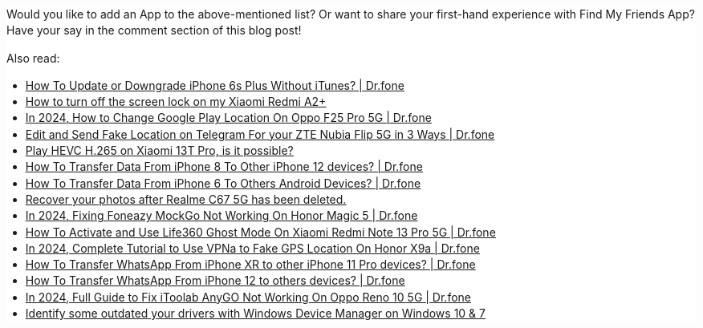Would you like to add an App to the above-mentioned list? Or want to share your first-hand experience with Find My Friends App? Have your say in the comment section of this blog post!


<ins class="adsbygoogle"
     style="display:block"
     data-ad-format="autorelaxed"
     data-ad-client="ca-pub-7571918770474297"
     data-ad-slot="1223367746"></ins>
<ins class="adsbygoogle"
     style="display:block"
     data-ad-client="ca-pub-7571918770474297"
     data-ad-slot="8358498916"
     data-ad-format="auto"
     data-full-width-responsive="true"></ins>


<span class="atpl-alsoreadstyle">Also read:</span>
<div><ul>
<li><a href="https://review-topics.techidaily.com/how-to-update-or-downgrade-iphone-6s-plus-without-itunes-drfone-by-drfone-ios-system-repair-ios-system-repair/"><u>How To Update or Downgrade iPhone 6s Plus Without iTunes? | Dr.fone</u></a></li>
<li><a href="https://review-topics.techidaily.com/how-to-turn-off-the-screen-lock-on-my-xiaomi-redmi-a2plus-by-drfone-android-unlock-android-unlock/"><u>How to turn off the screen lock on my Xiaomi Redmi A2+</u></a></li>
<li><a href="https://review-topics.techidaily.com/in-2024-how-to-change-google-play-location-on-oppo-f25-pro-5g-drfone-by-drfone-virtual-android/"><u>In 2024, How to Change Google Play Location On Oppo F25 Pro 5G | Dr.fone</u></a></li>
<li><a href="https://review-topics.techidaily.com/edit-and-send-fake-location-on-telegram-for-your-zte-nubia-flip-5g-in-3-ways-drfone-by-drfone-virtual-android/"><u>Edit and Send Fake Location on Telegram For your ZTE Nubia Flip 5G in 3 Ways | Dr.fone</u></a></li>
<li><a href="https://review-topics.techidaily.com/play-hevc-h-265-on-xiaomi-13t-pro-is-it-possible-by-aiseesoft-video-converter-play-hevc-video-on-android/"><u>Play HEVC H.265 on Xiaomi 13T Pro, is it possible?</u></a></li>
<li><a href="https://review-topics.techidaily.com/how-to-transfer-data-from-iphone-8-to-other-iphone-12-devices-drfone-by-drfone-transfer-data-from-ios-transfer-data-from-ios/"><u>How To Transfer Data From iPhone 8 To Other iPhone 12 devices? | Dr.fone</u></a></li>
<li><a href="https://review-topics.techidaily.com/how-to-transfer-data-from-iphone-6-to-others-android-devices-drfone-by-drfone-transfer-data-from-ios-transfer-data-from-ios/"><u>How To Transfer Data From iPhone 6 To Others Android Devices? | Dr.fone</u></a></li>
<li><a href="https://review-topics.techidaily.com/recover-your-photos-after-realme-c67-5g-has-been-deleted-by-fonelab-android-recover-photos/"><u>Recover your photos after Realme C67 5G has been deleted.</u></a></li>
<li><a href="https://review-topics.techidaily.com/in-2024-fixing-foneazy-mockgo-not-working-on-honor-magic-5-drfone-by-drfone-virtual-android/"><u>In 2024, Fixing Foneazy MockGo Not Working On Honor Magic 5 | Dr.fone</u></a></li>
<li><a href="https://review-topics.techidaily.com/how-to-activate-and-use-life360-ghost-mode-on-xiaomi-redmi-note-13-pro-5g-drfone-by-drfone-virtual-android/"><u>How To Activate and Use Life360 Ghost Mode On Xiaomi Redmi Note 13 Pro 5G | Dr.fone</u></a></li>
<li><a href="https://review-topics.techidaily.com/in-2024-complete-tutorial-to-use-vpna-to-fake-gps-location-on-honor-x9a-drfone-by-drfone-virtual-android/"><u>In 2024, Complete Tutorial to Use VPNa to Fake GPS Location On Honor X9a | Dr.fone</u></a></li>
<li><a href="https://review-topics.techidaily.com/how-to-transfer-whatsapp-from-iphone-xr-to-other-iphone-11-pro-devices-drfone-by-drfone-transfer-whatsapp-from-ios-transfer-whatsapp-from-ios/"><u>How To Transfer WhatsApp From iPhone XR to other iPhone 11 Pro devices? | Dr.fone</u></a></li>
<li><a href="https://review-topics.techidaily.com/how-to-transfer-whatsapp-from-iphone-12-to-others-devices-drfone-by-drfone-transfer-whatsapp-from-ios-transfer-whatsapp-from-ios/"><u>How To Transfer WhatsApp From iPhone 12 to others devices? | Dr.fone</u></a></li>
<li><a href="https://review-topics.techidaily.com/in-2024-full-guide-to-fix-itoolab-anygo-not-working-on-oppo-reno-10-5g-drfone-by-drfone-virtual-android/"><u>In 2024, Full Guide to Fix iToolab AnyGO Not Working On Oppo Reno 10 5G | Dr.fone</u></a></li>
<li><a href="https://review-topics.techidaily.com/identify-some-outdated-your-drivers-with-windows-device-manager-on-windows-10-and-7-by-drivereasy-guide/"><u>Identify some outdated your drivers with Windows Device Manager on Windows 10 & 7</u></a></li>